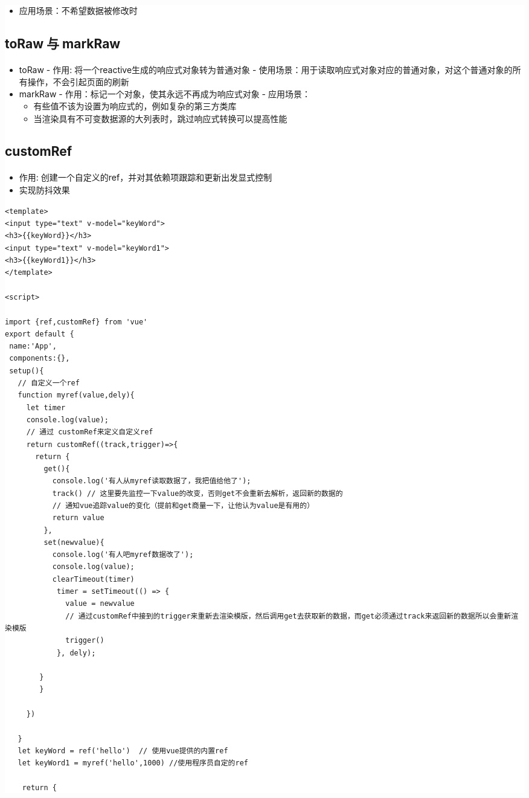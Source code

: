    - 应用场景：不希望数据被修改时
  
  ## toRaw 与 markRaw
   - toRaw
    - 作用: 将一个reactive生成的响应式对象转为普通对象
    - 使用场景：用于读取响应式对象对应的普通对象，对这个普通对象的所有操作，不会引起页面的刷新
   - markRaw
    - 作用：标记一个对象，使其永远不再成为响应式对象
    - 应用场景：
     - 有些值不该为设置为响应式的，例如复杂的第三方类库
     - 当渲染具有不可变数据源的大列表时，跳过响应式转换可以提高性能
  ## customRef
   - 作用: 创建一个自定义的ref，并对其依赖项跟踪和更新出发显式控制
   - 实现防抖效果
  ```
  <template>
  <input type="text" v-model="keyWord">
  <h3>{{keyWord}}</h3>
  <input type="text" v-model="keyWord1">
  <h3>{{keyWord1}}</h3>
  </template>

  <script>

  import {ref,customRef} from 'vue'
  export default {
   name:'App',
   components:{},
   setup(){
     // 自定义一个ref
     function myref(value,dely){
       let timer
       console.log(value);
       // 通过 customRef来定义自定义ref
       return customRef((track,trigger)=>{
         return {
           get(){
             console.log('有人从myref读取数据了，我把值给他了');
             track() // 这里要先监控一下value的改变，否则get不会重新去解析，返回新的数据的
             // 通知vue追踪value的变化（提前和get商量一下，让他认为value是有用的）
             return value
           },
           set(newvalue){
             console.log('有人吧myref数据改了');
             console.log(value);
             clearTimeout(timer)
              timer = setTimeout(() => {
                value = newvalue
                // 通过customRef中接到的trigger来重新去渲染模版，然后调用get去获取新的数据，而get必须通过track来返回新的数据所以会重新渲染模版
                trigger()
              }, dely);
  
          }
          }

       })

     }
     let keyWord = ref('hello')  // 使用vue提供的内置ref
     let keyWord1 = myref('hello',1000) //使用程序员自定的ref

      return {
  ```